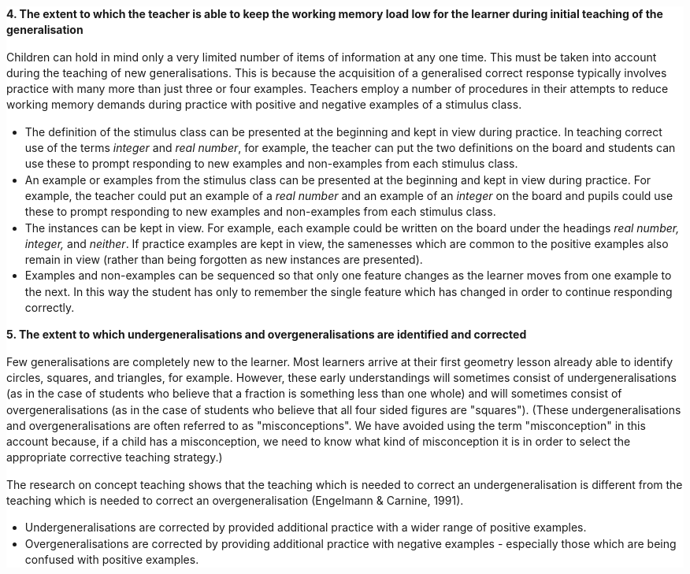**4. The extent to which the teacher is able to keep the working memory
load low for the learner during initial teaching of the generalisation**

Children can hold in mind only a very limited number of items of
information at any one time. This must be taken into account during the
teaching of new generalisations. This is because the acquisition of a
generalised correct response typically involves practice with many more
than just three or four examples. Teachers employ a number of procedures
in their attempts to reduce working memory demands during practice with
positive and negative examples of a stimulus class.

-   The definition of the stimulus class can be presented at the
    beginning and kept in view during practice. In teaching correct use
    of the terms *integer* and *real number*, for example, the teacher
    can put the two definitions on the board and students can use these
    to prompt responding to new examples and non-examples from each
    stimulus class.
-   An example or examples from the stimulus class can be presented at
    the beginning and kept in view during practice. For example, the
    teacher could put an example of a *real number* and an example of an
    *integer* on the board and pupils could use these to prompt
    responding to new examples and non-examples from each stimulus
    class.
-   The instances can be kept in view. For example, each example could
    be written on the board under the headings *real number, integer,*
    and *neither*. If practice examples are kept in view, the samenesses
    which are common to the positive examples also remain in view
    (rather than being forgotten as new instances are presented).
-   Examples and non-examples can be sequenced so that only one feature
    changes as the learner moves from one example to the next. In this
    way the student has only to remember the single feature which has
    changed in order to continue responding correctly.

**5. The extent to which undergeneralisations and overgeneralisations
are identified and corrected**

Few generalisations are completely new to the learner. Most learners
arrive at their first geometry lesson already able to identify circles,
squares, and triangles, for example. However, these early understandings
will sometimes consist of undergeneralisations (as in the case of
students who believe that a fraction is something less than one whole)
and will sometimes consist of overgeneralisations (as in the case of
students who believe that all four sided figures are "squares"). (These
undergeneralisations and overgeneralisations are often referred to as
"misconceptions". We have avoided using the term "misconception" in this
account because, if a child has a misconception, we need to know what
kind of misconception it is in order to select the appropriate
corrective teaching strategy.)

The research on concept teaching shows that the teaching which is needed
to correct an undergeneralisation is different from the teaching which
is needed to correct an overgeneralisation (Engelmann & Carnine, 1991).

-   Undergeneralisations are corrected by provided additional practice
    with a wider range of positive examples.
-   Overgeneralisations are corrected by providing additional practice
    with negative examples - especially those which are being confused
    with positive examples.
